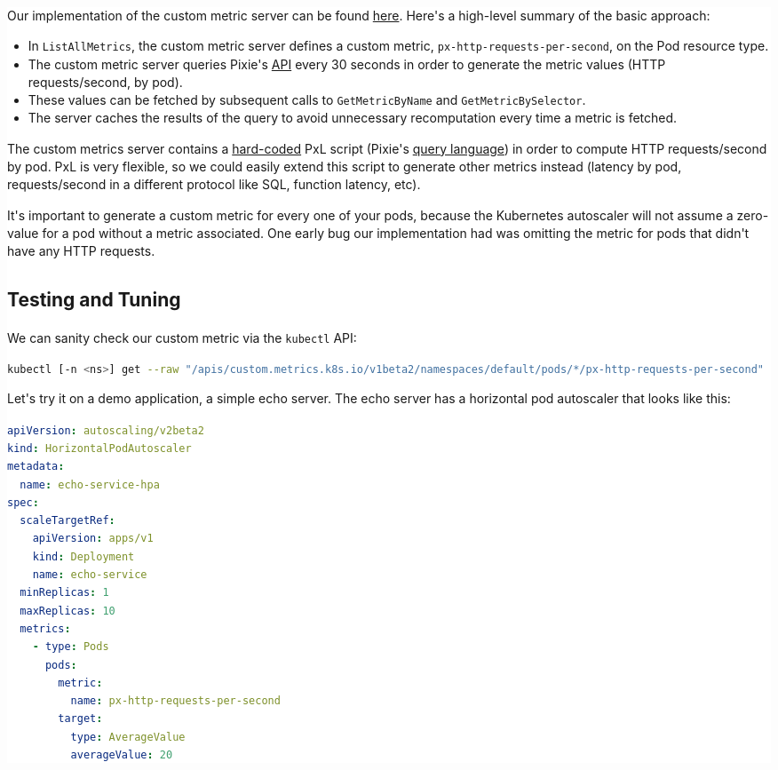 Our implementation of the custom metric server can be found [here](https://github.com/pixie-io/pixie-demos/blob/main/custom-k8s-metrics-demo/pixie-http-metric-provider.go). Here's a high-level summary of the basic approach:

* In `ListAllMetrics`, the custom metric server defines a custom metric, `px-http-requests-per-second`, on the Pod resource type.
* The custom metric server queries Pixie's [API](https://docs.px.dev/reference/api/overview) every 30 seconds in order to generate the metric values (HTTP requests/second, by pod).
* These values can be fetched by subsequent calls to `GetMetricByName` and `GetMetricBySelector`.
* The server caches the results of the query to avoid unnecessary recomputation every time a metric is fetched.

The custom metrics server contains a [hard-coded](https://github.com/pixie-io/pixie-demos/blob/main/custom-k8s-metrics-demo/pixie-http-metric-provider.go#L33-L48) PxL script (Pixie's [query language](https://docs.px.dev/reference/pxl/)) in order to compute HTTP requests/second by pod. PxL is very flexible, so we could easily extend this script to generate other metrics instead (latency by pod, requests/second in a different protocol like SQL, function latency, etc). 

It's important to generate a custom metric for every one of your pods, because the Kubernetes autoscaler will not assume a zero-value for a pod without a metric associated. One early bug our implementation had was omitting the metric for pods that didn't have any HTTP requests.

## Testing and Tuning

We can sanity check our custom metric via the `kubectl` API:

```bash
kubectl [-n <ns>] get --raw "/apis/custom.metrics.k8s.io/v1beta2/namespaces/default/pods/*/px-http-requests-per-second"
```

Let's try it on a demo application, a simple echo server. The echo server has a horizontal pod autoscaler that looks like this:

```yaml
apiVersion: autoscaling/v2beta2
kind: HorizontalPodAutoscaler
metadata:
  name: echo-service-hpa
spec:
  scaleTargetRef:
    apiVersion: apps/v1
    kind: Deployment
    name: echo-service
  minReplicas: 1
  maxReplicas: 10
  metrics:
    - type: Pods
      pods:
        metric:
          name: px-http-requests-per-second
        target:
          type: AverageValue
          averageValue: 20
```

